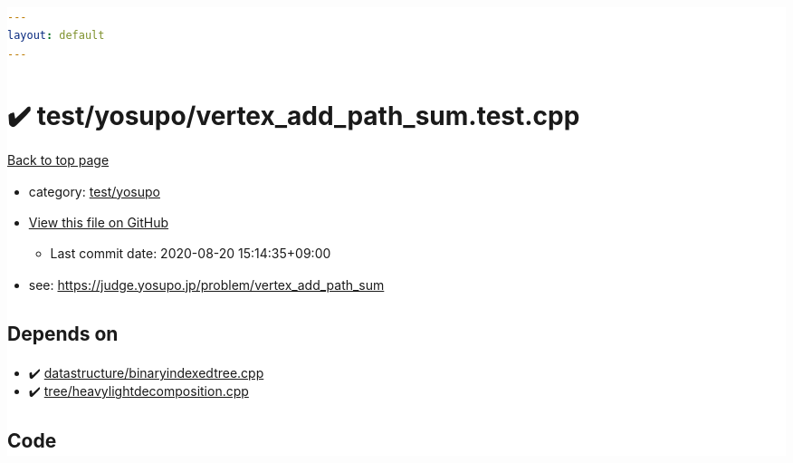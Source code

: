 ```yaml
---
layout: default
---
```



<script type="text/javascript" async
  src="https://cdnjs.cloudflare.com/ajax/libs/mathjax/2.7.5/MathJax.js?config=TeX-MML-AM_CHTML">
</script>
<script type="text/x-mathjax-config">
  MathJax.Hub.Config({
    TeX: { equationNumbers: { autoNumber: "AMS" }},
    tex2jax: {
      inlineMath: [ ['$','$'] ],
      processEscapes: true
    },
    "HTML-CSS": { matchFontHeight: false },
    displayAlign: "left",
    displayIndent: "2em"
  });
</script>

<script type="text/javascript" src="https://cdnjs.cloudflare.com/ajax/libs/jquery/3.4.1/jquery.min.js"></script>
<script src="https://cdn.jsdelivr.net/npm/jquery-balloon-js@1.1.2/jquery.balloon.min.js" integrity="sha256-ZEYs9VrgAeNuPvs15E39OsyOJaIkXEEt10fzxJ20+2I=" crossorigin="anonymous"></script>
<script type="text/javascript" src="../../../assets/js/copy-button.js"></script>
<link rel="stylesheet" href="../../../assets/css/copy-button.css" />


# :heavy_check_mark: test/yosupo/vertex_add_path_sum.test.cpp

<a href="../../../index.html">Back to top page</a>

* category: <a href="../../../index.html#0b58406058f6619a0f31a172defc0230">test/yosupo</a>
* <a href="{{ site.github.repository_url }}/blob/master/test/yosupo/vertex_add_path_sum.test.cpp">View this file on GitHub</a>
    - Last commit date: 2020-08-20 15:14:35+09:00


* see: <a href="https://judge.yosupo.jp/problem/vertex_add_path_sum">https://judge.yosupo.jp/problem/vertex_add_path_sum</a>


## Depends on

* :heavy_check_mark: <a href="../../../library/datastructure/binaryindexedtree.cpp.html">datastructure/binaryindexedtree.cpp</a>
* :heavy_check_mark: <a href="../../../library/tree/heavylightdecomposition.cpp.html">tree/heavylightdecomposition.cpp</a>


## Code
